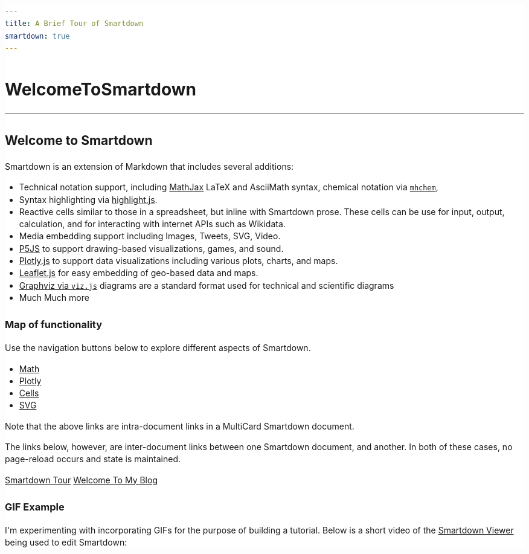 ```yaml
---
title: A Brief Tour of Smartdown
smartdown: true
---
```



# WelcomeToSmartdown
---

## Welcome to Smartdown

Smartdown is an extension of Markdown that includes several additions:
- Technical notation support, including [MathJax](https://www.mathjax.org) LaTeX and AsciiMath syntax, chemical notation via [`mhchem`](https://mhchem.github.io/MathJax-mhchem/),
- Syntax highlighting via [highlight.js](https://highlightjs.org).
- Reactive cells similar to those in a spreadsheet, but inline with Smartdown prose. These cells can be use for input, output, calculation, and for interacting with internet APIs such as Wikidata.
- Media embedding support including Images, Tweets, SVG, Video.
- [P5JS](https://p5js.org) to support drawing-based visualizations, games, and sound.
- [Plotly.js](https://plot.ly/javascript/) to support data visualizations including various plots, charts, and maps.
- [Leaflet.js](http://leafletjs.com) for easy embedding of geo-based data and maps.
- [Graphviz via `viz.js`](http://viz-js.com) diagrams are a standard format used for technical and scientific diagrams
- Much Much more


### Map of functionality

Use the navigation buttons below to explore different aspects of Smartdown.

- [Math](:@Math)
- [Plotly](:@Plotly)
- [Cells](:@Cells)
- [SVG](:@SVG)

Note that the above links are intra-document links in a MultiCard Smartdown document.

The links below, however, are inter-document links between one Smartdown document, and another. In both of these cases, no page-reload occurs and state is maintained.

[Smartdown Tour](:@raw/ABriefTourOfSmartdown/)
[Welcome To My Blog](:@raw/WelcomeToMyBlog/)

### GIF Example

I'm experimenting with incorporating GIFs for the purpose of building a tutorial. Below is a short video of the [Smartdown Viewer](https://smartdown.site) being used to edit Smartdown:
